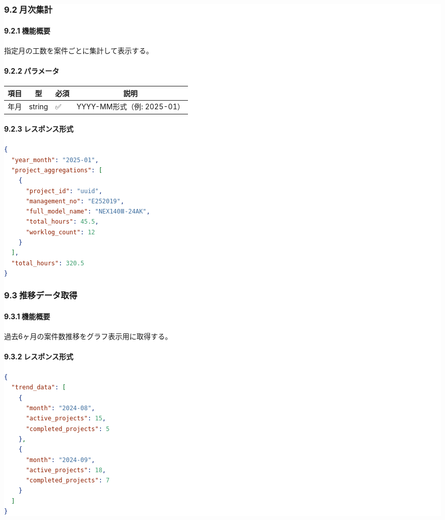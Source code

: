 ### 9.2 月次集計

#### 9.2.1 機能概要

指定月の工数を案件ごとに集計して表示する。

#### 9.2.2 パラメータ

| 項目 | 型 | 必須 | 説明 |
|------|-----|------|------|
| 年月 | string | ✅ | YYYY-MM形式（例: 2025-01） |

#### 9.2.3 レスポンス形式

```json
{
  "year_month": "2025-01",
  "project_aggregations": [
    {
      "project_id": "uuid",
      "management_no": "E252019",
      "full_model_name": "NEX140Ⅲ-24AK",
      "total_hours": 45.5,
      "worklog_count": 12
    }
  ],
  "total_hours": 320.5
}
```

### 9.3 推移データ取得

#### 9.3.1 機能概要

過去6ヶ月の案件数推移をグラフ表示用に取得する。

#### 9.3.2 レスポンス形式

```json
{
  "trend_data": [
    {
      "month": "2024-08",
      "active_projects": 15,
      "completed_projects": 5
    },
    {
      "month": "2024-09",
      "active_projects": 18,
      "completed_projects": 7
    }
  ]
}
```
